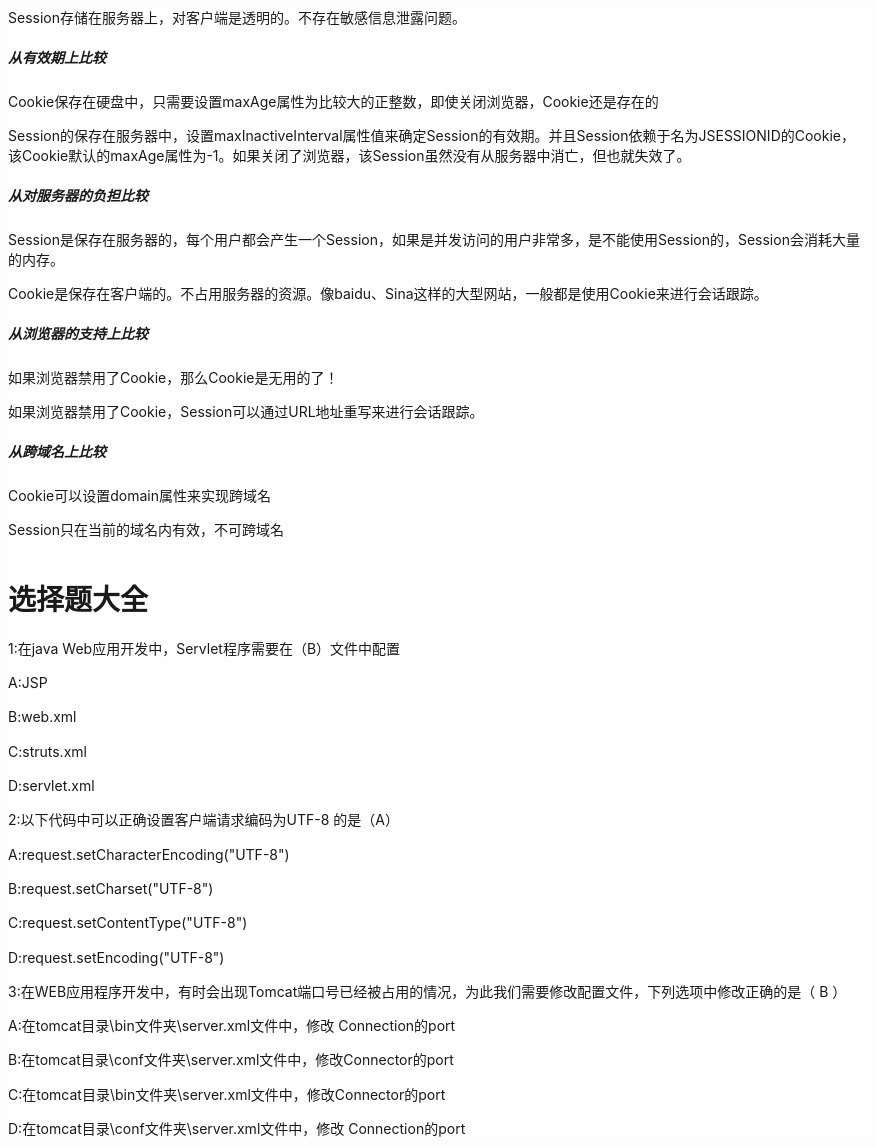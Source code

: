 Session存储在服务器上，对客户端是透明的。不存在敏感信息泄露问题。

##### 从有效期上比较

Cookie保存在硬盘中，只需要设置maxAge属性为比较大的正整数，即使关闭浏览器，Cookie还是存在的

Session的保存在服务器中，设置maxInactiveInterval属性值来确定Session的有效期。并且Session依赖于名为JSESSIONID的Cookie，该Cookie默认的maxAge属性为-1。如果关闭了浏览器，该Session虽然没有从服务器中消亡，但也就失效了。

##### 从对服务器的负担比较

Session是保存在服务器的，每个用户都会产生一个Session，如果是并发访问的用户非常多，是不能使用Session的，Session会消耗大量的内存。

Cookie是保存在客户端的。不占用服务器的资源。像baidu、Sina这样的大型网站，一般都是使用Cookie来进行会话跟踪。

##### 从浏览器的支持上比较

如果浏览器禁用了Cookie，那么Cookie是无用的了！

如果浏览器禁用了Cookie，Session可以通过URL地址重写来进行会话跟踪。

##### 从跨域名上比较

Cookie可以设置domain属性来实现跨域名

Session只在当前的域名内有效，不可跨域名



# 选择题大全

1:在java Web应用开发中，Servlet程序需要在（B）文件中配置

A:JSP

B:web.xml

C:struts.xml

D:servlet.xml

 

2:以下代码中可以正确设置客户端请求编码为UTF-8 的是（A）

A:request.setCharacterEncoding("UTF-8")

B:request.setCharset("UTF-8")

C:request.setContentType("UTF-8")

D:request.setEncoding("UTF-8")

 

3:在WEB应用程序开发中，有时会出现Tomcat端口号已经被占用的情况，为此我们需要修改配置文件，下列选项中修改正确的是（ B ）

A:在tomcat目录\bin文件夹\server.xml文件中，修改 Connection的port

B:在tomcat目录\conf文件夹\server.xml文件中，修改Connector的port

C:在tomcat目录\bin文件夹\server.xml文件中，修改Connector的port

D:在tomcat目录\conf文件夹\server.xml文件中，修改 Connection的port
